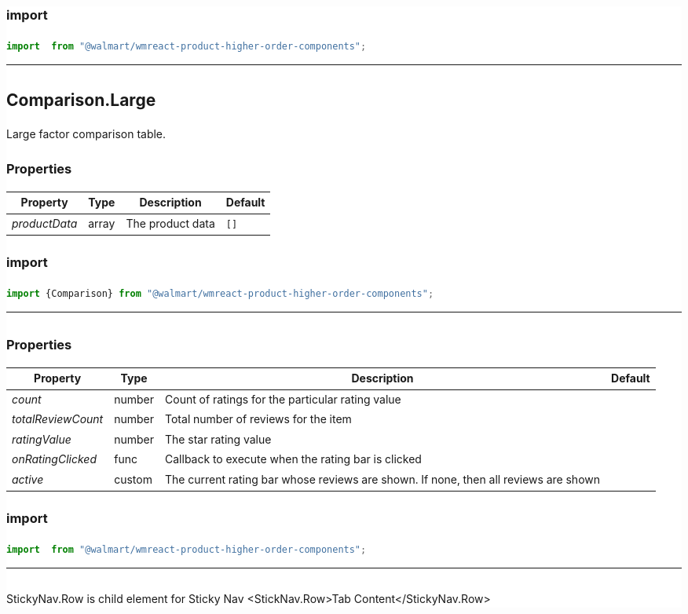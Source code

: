 ### import

```jsx
import  from "@walmart/wmreact-product-higher-order-components";
```

<hr/>

## Comparison.Large

Large factor comparison table.

### Properties

| Property | Type | Description | Default |
| -------- | ---- | ----------- | ------- |
| *productData* | array | The product data | `[]`

### import

```jsx
import {Comparison} from "@walmart/wmreact-product-higher-order-components";
```

<hr/>

## 



### Properties

| Property | Type | Description | Default |
| -------- | ---- | ----------- | ------- |
| *count* | number | Count of ratings for the particular rating value | 
| *totalReviewCount* | number | Total number of reviews for the item | 
| *ratingValue* | number | The star rating value | 
| *onRatingClicked* | func | Callback to execute when the rating bar is clicked | 
| *active* | custom | The current rating bar whose reviews are shown. If none, then all reviews are shown | 

### import

```jsx
import  from "@walmart/wmreact-product-higher-order-components";
```

<hr/>

## 

StickyNav.Row is child element for Sticky Nav
  <StickNav.Row>Tab Content</StickyNav.Row>
